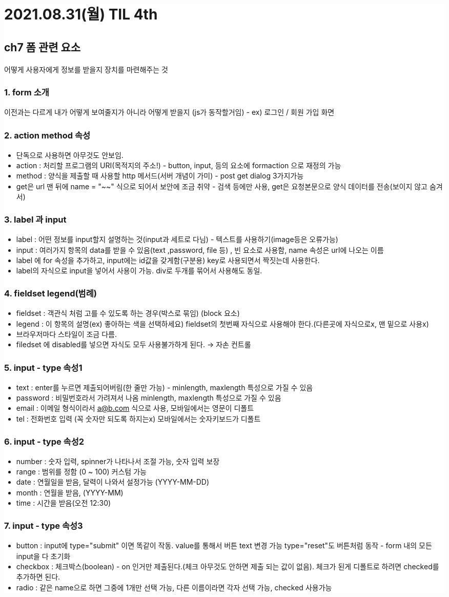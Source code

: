 # 2021.08.31(월) TIL 4th

## ch7 폼 관련 요소

어떻게 사용자에게 정보를 받을지 장치를 마련해주는 것

### 1. form 소개

이전과는 다르게 내가 어떻게 보여줄지가 아니라 어떻게 받을지 (js가 동작할거임) - ex) 로그인 / 회원 가입 화면

### 2. action method 속성

- 단독으로 사용하면 아무것도 안보임.
- action : 처리할 프로그램의 URI(목적지의 주소!) - button, input, 등의 요소에 formaction 으로 재정의 가능
- method : 양식을 제출할 때 사용할 http 메서드(서버 개념이 가미) - post get dialog 3가지가능
- get은 url 맨 뒤에 name = "~~" 식으로 되어서 보안에 조금 취약 - 검색 등에만 사용, get은 요청본문으로 양식 데이터를 전송(보이지 않고 숨겨서)

### 3. label 과 input

- label : 어떤 정보를 input할지 설명하는 것(input과 세트로 다님) - 텍스트를 사용하기(image등은 오류가능)
- input : 여러가지 항목의 data를 받을 수 있음(text ,password, file 등) , 빈 요소로 사용함, name 속성은 url에 나오는 이름
- label 에 for 속성을 추가하고, input에는 id값을 갖게함(구분용) key로 사용되면서 짝짓는데 사용한다.
- label의 자식으로 input을 넣어서 사용이 가능. div로 두개를 묶어서 사용해도 동일.

### 4. fieldset legend(범례)

- fieldset : 객관식 처럼 고를 수 있도록 하는 경우(박스로 묶임) (block 요소)
- legend : 이 항목의 설명(ex) 좋아하는 색을 선택하세요) fieldset의 첫번째 자식으로 사용해야 한다.(다른곳에 자식으로x, 맨 밑으로 사용x)
- 브라우저마다 스타일이 조금 다름.
- filedset 에 disabled를 넣으면 자식도 모두 사용불가하게 된다. → 자손 컨트롤

### 5. input - type 속성1

- text : enter를 누르면 제출되어버림(한 줄만 가능) - minlength, maxlength 특성으로 가질 수 있음
- password : 비밀번호라서 가려져서 나옴
  minlength, maxlength 특성으로 가질 수 있음
- email : 이메일 형식이라서 a@b.com 식으로 사용, 모바일에서는 영문이 디폴트
- tel : 전화번호 입력 (꼭 숫자만 되도록 하지는x) 모바일에서는 숫자키보드가 디폴트

### 6. input - type 속성2

- number : 숫자 입력, spinner가 나타나서 조절 가능, 숫자 입력 보장
- range : 범위를 정함 (0 ~ 100) 커스텀 가능
- date : 연월일을 받음, 달력이 나와서 설정가능 (YYYY-MM-DD)
- month : 연월을 받음, (YYYY-MM)
- time : 시간을 받음(오전 12:30)

### 7. input - type 속성3

- button : input에 type="submit" 이면 똑같이 작동. value를 통해서 버튼 text 변경 가능 type="reset"도 버튼처럼 동작 - form 내의 모든 input을 다 초기화
- checkbox : 체크박스(boolean) - on 인거만 제출된다.(체크 아무것도 안하면 제출 되는 값이 없음). 체크가 된게 디폴트로 하려면 checked를 추가하면 된다.
- radio : 같은 name으로 하면 그중에 1개만 선택 가능, 다른 이름이라면 각자 선택 가능, checked 사용가능
